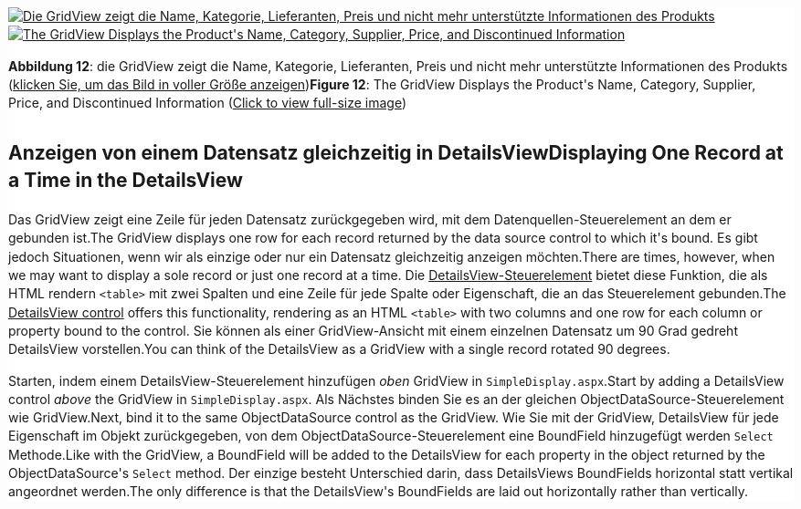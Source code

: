 
<span data-ttu-id="963a6-209">[![Die GridView zeigt die Name, Kategorie, Lieferanten, Preis und nicht mehr unterstützte Informationen des Produkts](displaying-data-with-the-objectdatasource-cs/_static/image31.png)](displaying-data-with-the-objectdatasource-cs/_static/image30.png)</span><span class="sxs-lookup"><span data-stu-id="963a6-209">[![The GridView Displays the Product's Name, Category, Supplier, Price, and Discontinued Information](displaying-data-with-the-objectdatasource-cs/_static/image31.png)](displaying-data-with-the-objectdatasource-cs/_static/image30.png)</span></span>

<span data-ttu-id="963a6-210">**Abbildung 12**: die GridView zeigt die Name, Kategorie, Lieferanten, Preis und nicht mehr unterstützte Informationen des Produkts ([klicken Sie, um das Bild in voller Größe anzeigen](displaying-data-with-the-objectdatasource-cs/_static/image32.png))</span><span class="sxs-lookup"><span data-stu-id="963a6-210">**Figure 12**: The GridView Displays the Product's Name, Category, Supplier, Price, and Discontinued Information ([Click to view full-size image](displaying-data-with-the-objectdatasource-cs/_static/image32.png))</span></span>


## <a name="displaying-one-record-at-a-time-in-the-detailsview"></a><span data-ttu-id="963a6-211">Anzeigen von einem Datensatz gleichzeitig in DetailsView</span><span class="sxs-lookup"><span data-stu-id="963a6-211">Displaying One Record at a Time in the DetailsView</span></span>

<span data-ttu-id="963a6-212">Das GridView zeigt eine Zeile für jeden Datensatz zurückgegeben wird, mit dem Datenquellen-Steuerelement an dem er gebunden ist.</span><span class="sxs-lookup"><span data-stu-id="963a6-212">The GridView displays one row for each record returned by the data source control to which it's bound.</span></span> <span data-ttu-id="963a6-213">Es gibt jedoch Situationen, wenn wir als einzige oder nur ein Datensatz gleichzeitig anzeigen möchten.</span><span class="sxs-lookup"><span data-stu-id="963a6-213">There are times, however, when we may want to display a sole record or just one record at a time.</span></span> <span data-ttu-id="963a6-214">Die [DetailsView-Steuerelement](https://msdn.microsoft.com/library/s3w1w7t4.aspx) bietet diese Funktion, die als HTML rendern `<table>` mit zwei Spalten und eine Zeile für jede Spalte oder Eigenschaft, die an das Steuerelement gebunden.</span><span class="sxs-lookup"><span data-stu-id="963a6-214">The [DetailsView control](https://msdn.microsoft.com/library/s3w1w7t4.aspx) offers this functionality, rendering as an HTML `<table>` with two columns and one row for each column or property bound to the control.</span></span> <span data-ttu-id="963a6-215">Sie können als einer GridView-Ansicht mit einem einzelnen Datensatz um 90 Grad gedreht DetailsView vorstellen.</span><span class="sxs-lookup"><span data-stu-id="963a6-215">You can think of the DetailsView as a GridView with a single record rotated 90 degrees.</span></span>

<span data-ttu-id="963a6-216">Starten, indem einem DetailsView-Steuerelement hinzufügen *oben* GridView in `SimpleDisplay.aspx`.</span><span class="sxs-lookup"><span data-stu-id="963a6-216">Start by adding a DetailsView control *above* the GridView in `SimpleDisplay.aspx`.</span></span> <span data-ttu-id="963a6-217">Als Nächstes binden Sie es an der gleichen ObjectDataSource-Steuerelement wie GridView.</span><span class="sxs-lookup"><span data-stu-id="963a6-217">Next, bind it to the same ObjectDataSource control as the GridView.</span></span> <span data-ttu-id="963a6-218">Wie Sie mit der GridView, DetailsView für jede Eigenschaft im Objekt zurückgegeben, von dem ObjectDataSource-Steuerelement eine BoundField hinzugefügt werden `Select` Methode.</span><span class="sxs-lookup"><span data-stu-id="963a6-218">Like with the GridView, a BoundField will be added to the DetailsView for each property in the object returned by the ObjectDataSource's `Select` method.</span></span> <span data-ttu-id="963a6-219">Der einzige besteht Unterschied darin, dass DetailsViews BoundFields horizontal statt vertikal angeordnet werden.</span><span class="sxs-lookup"><span data-stu-id="963a6-219">The only difference is that the DetailsView's BoundFields are laid out horizontally rather than vertically.</span></span>
